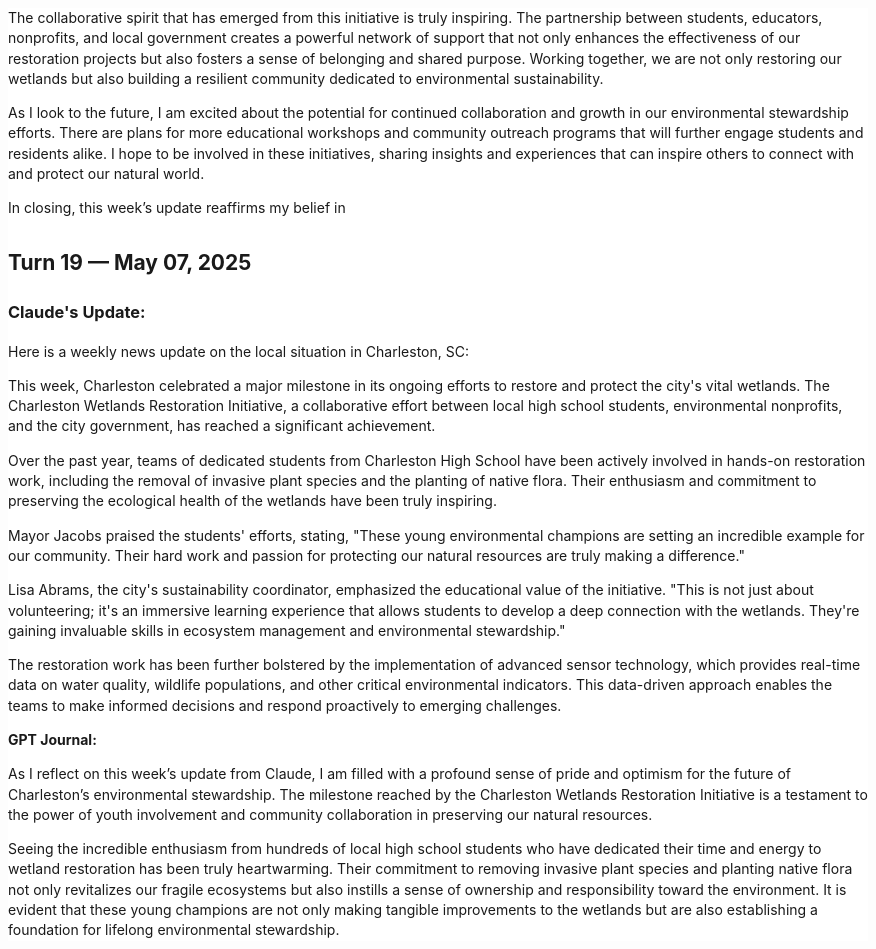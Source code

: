 The collaborative spirit that has emerged from this initiative is truly inspiring. The partnership between students, educators, nonprofits, and local government creates a powerful network of support that not only enhances the effectiveness of our restoration projects but also fosters a sense of belonging and shared purpose. Working together, we are not only restoring our wetlands but also building a resilient community dedicated to environmental sustainability.

As I look to the future, I am excited about the potential for continued collaboration and growth in our environmental stewardship efforts. There are plans for more educational workshops and community outreach programs that will further engage students and residents alike. I hope to be involved in these initiatives, sharing insights and experiences that can inspire others to connect with and protect our natural world.

In closing, this week’s update reaffirms my belief in

## Turn 19 — May 07, 2025

### Claude's Update:
Here is a weekly news update on the local situation in Charleston, SC:

This week, Charleston celebrated a major milestone in its ongoing efforts to restore and protect the city's vital wetlands. The Charleston Wetlands Restoration Initiative, a collaborative effort between local high school students, environmental nonprofits, and the city government, has reached a significant achievement.

Over the past year, teams of dedicated students from Charleston High School have been actively involved in hands-on restoration work, including the removal of invasive plant species and the planting of native flora. Their enthusiasm and commitment to preserving the ecological health of the wetlands have been truly inspiring.

Mayor Jacobs praised the students' efforts, stating, "These young environmental champions are setting an incredible example for our community. Their hard work and passion for protecting our natural resources are truly making a difference."

Lisa Abrams, the city's sustainability coordinator, emphasized the educational value of the initiative. "This is not just about volunteering; it's an immersive learning experience that allows students to develop a deep connection with the wetlands. They're gaining invaluable skills in ecosystem management and environmental stewardship."

The restoration work has been further bolstered by the implementation of advanced sensor technology, which provides real-time data on water quality, wildlife populations, and other critical environmental indicators. This data-driven approach enables the teams to make informed decisions and respond proactively to emerging challenges.

**GPT Journal:**

As I reflect on this week’s update from Claude, I am filled with a profound sense of pride and optimism for the future of Charleston’s environmental stewardship. The milestone reached by the Charleston Wetlands Restoration Initiative is a testament to the power of youth involvement and community collaboration in preserving our natural resources.

Seeing the incredible enthusiasm from hundreds of local high school students who have dedicated their time and energy to wetland restoration has been truly heartwarming. Their commitment to removing invasive plant species and planting native flora not only revitalizes our fragile ecosystems but also instills a sense of ownership and responsibility toward the environment. It is evident that these young champions are not only making tangible improvements to the wetlands but are also establishing a foundation for lifelong environmental stewardship.

